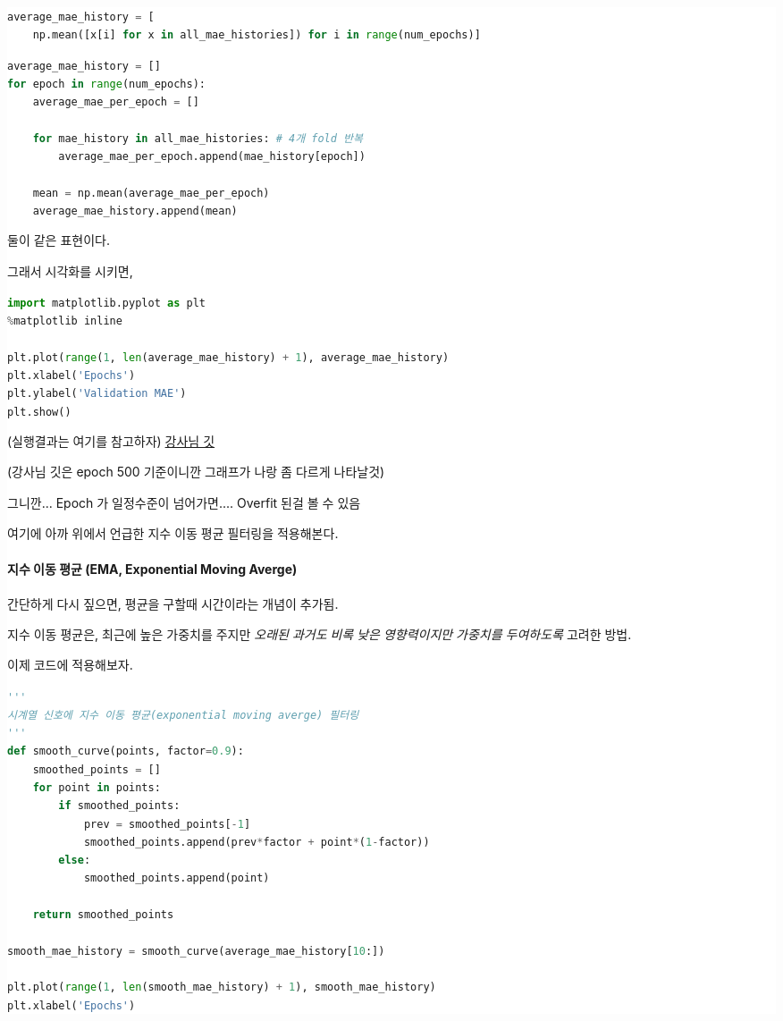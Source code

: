 ```python
average_mae_history = [
    np.mean([x[i] for x in all_mae_histories]) for i in range(num_epochs)]
```

```python
average_mae_history = []
for epoch in range(num_epochs):
    average_mae_per_epoch = []
    
    for mae_history in all_mae_histories: # 4개 fold 반복
        average_mae_per_epoch.append(mae_history[epoch])
    
    mean = np.mean(average_mae_per_epoch)
    average_mae_history.append(mean) 
```    

둘이 같은 표현이다.

그래서 시각화를 시키면,

```python
import matplotlib.pyplot as plt
%matplotlib inline

plt.plot(range(1, len(average_mae_history) + 1), average_mae_history)
plt.xlabel('Epochs')
plt.ylabel('Validation MAE')
plt.show()
```

(실행결과는 여기를 참고하자)
[강사님 깃](https://github.com/tjrjsgk/temp/blob/master/6_regression(boston%20housing).ipynb)


(강사님 깃은 epoch 500 기준이니깐 그래프가 나랑 좀 다르게 나타날것)

그니깐... Epoch 가 일정수준이 넘어가면.... Overfit 된걸 볼 수 있음

여기에 아까 위에서 언급한 지수 이동 평균 필터링을 적용해본다.



#### 지수 이동 평균 (EMA, Exponential Moving Averge)



간단하게 다시 짚으면, 평균을 구할때 시간이라는 개념이 추가됨.

지수 이동 평균은, 최근에 높은 가중치를 주지만 *오래된 과거도 비록 낮은 영향력이지만 가중치를 두여하도록* 고려한 방법.

이제 코드에 적용해보자.



```python
'''
시계열 신호에 지수 이동 평균(exponential moving averge) 필터링
'''
def smooth_curve(points, factor=0.9):
    smoothed_points = []
    for point in points:
        if smoothed_points:
            prev = smoothed_points[-1]
            smoothed_points.append(prev*factor + point*(1-factor))
        else:
            smoothed_points.append(point)
    
    return smoothed_points

smooth_mae_history = smooth_curve(average_mae_history[10:])

plt.plot(range(1, len(smooth_mae_history) + 1), smooth_mae_history)
plt.xlabel('Epochs')
```